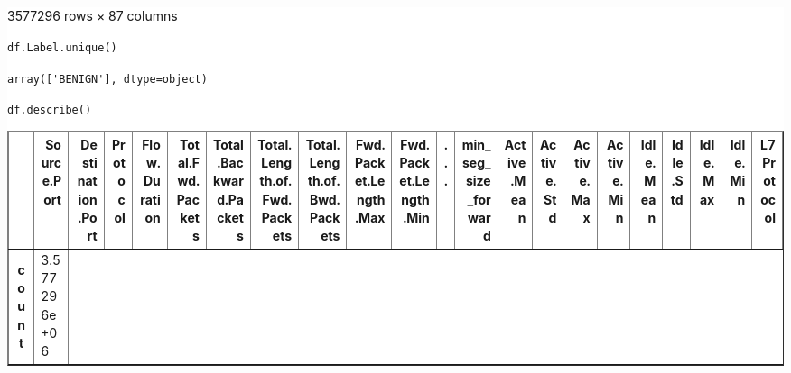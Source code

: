   </tbody>
</table>
<p>3577296 rows × 87 columns</p>
</div>




```python
df.Label.unique()
```




    array(['BENIGN'], dtype=object)




```python
df.describe()
```




<div>
<style scoped>
    .dataframe tbody tr th:only-of-type {
        vertical-align: middle;
    }

    .dataframe tbody tr th {
        vertical-align: top;
    }

    .dataframe thead th {
        text-align: right;
    }
</style>
<table border="1" class="dataframe">
  <thead>
    <tr style="text-align: right;">
      <th></th>
      <th>Source.Port</th>
      <th>Destination.Port</th>
      <th>Protocol</th>
      <th>Flow.Duration</th>
      <th>Total.Fwd.Packets</th>
      <th>Total.Backward.Packets</th>
      <th>Total.Length.of.Fwd.Packets</th>
      <th>Total.Length.of.Bwd.Packets</th>
      <th>Fwd.Packet.Length.Max</th>
      <th>Fwd.Packet.Length.Min</th>
      <th>...</th>
      <th>min_seg_size_forward</th>
      <th>Active.Mean</th>
      <th>Active.Std</th>
      <th>Active.Max</th>
      <th>Active.Min</th>
      <th>Idle.Mean</th>
      <th>Idle.Std</th>
      <th>Idle.Max</th>
      <th>Idle.Min</th>
      <th>L7Protocol</th>
    </tr>
  </thead>
  <tbody>
    <tr>
      <th>count</th>
      <td>3.577296e+06</td>